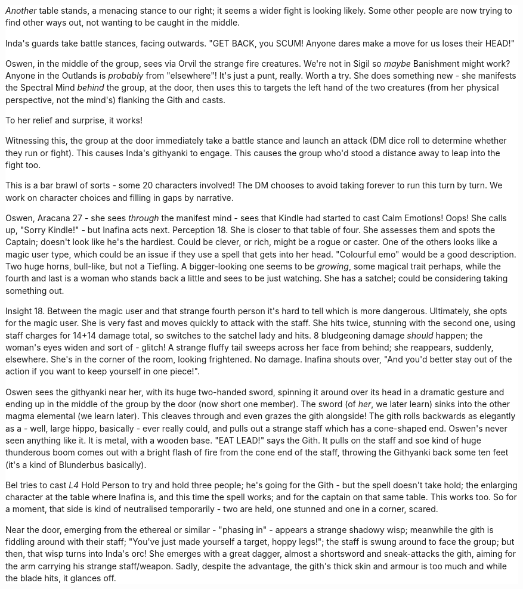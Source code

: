 *Another* table stands, a menacing stance to our right; it seems a wider fight is looking likely. Some other people are now trying to find other ways out, not wanting to be caught in the middle.

Inda's guards take battle stances, facing outwards. "GET BACK, you SCUM! Anyone dares make a move for us loses their HEAD!"

Oswen, in the middle of the group, sees via Orvil the strange fire creatures. We're not in Sigil so *maybe* Banishment might work? Anyone in the Outlands is *probably* from "elsewhere"! It's just a punt, really. Worth a try. She does something new - she manifests the Spectral Mind *behind* the group, at the door, then uses this to targets the left hand of the two creatures (from her physical perspective, not the mind's) flanking the Gith and casts.

To her relief and surprise, it works!

Witnessing this, the group at the door immediately take a battle stance and launch an attack (DM dice roll to determine whether they run or fight). This causes Inda's githyanki to engage. This causes the group who'd stood a distance away to leap into the fight too.

This is a bar brawl of sorts - some 20 characters involved! The DM chooses to avoid taking forever to run this turn by turn. We work on character choices and filling in gaps by narrative.

Oswen, Aracana 27 - she sees *through* the manifest mind - sees that Kindle had started to cast Calm Emotions! Oops! She calls up, "Sorry Kindle!" - but Inafina acts next. Perception 18. She is closer to that table of four. She assesses them and spots the Captain; doesn't look like he's the hardiest. Could be clever, or rich, might be a rogue or caster. One of the others looks like a magic user type, which could be an issue if they use a spell that gets into her head. "Colourful emo" would be a good description. Two huge horns, bull-like, but not a Tiefling. A bigger-looking one seems to be *growing*, some magical trait perhaps, while the fourth and last is a woman who stands back a little and sees to be just watching. She has a satchel; could be considering taking something out.

Insight 18. Between the magic user and that strange fourth person it's hard to tell which is more dangerous. Ultimately, she opts for the magic user. She is very fast and moves quickly to attack with the staff. She hits twice, stunning with the second one, using staff charges for 14+14 damage total, so switches to the satchel lady and hits. 8 bludgeoning damage *should* happen; the woman's eyes widen and sort of - glitch! A strange fluffy tail sweeps across her face from behind; she reappears, suddenly, elsewhere. She's in the corner of the room, looking frightened. No damage. Inafina shouts over, "And you'd better stay out of the action if you want to keep yourself in one piece!".

Oswen sees the githyanki near her, with its huge two-handed sword, spinning it around over its head in a dramatic gesture and ending up in the middle of the group by the door (now short one member). The sword (of *her*, we later learn) sinks into the other magma elemental (we learn later). This cleaves through and even grazes the gith alongside! The gith rolls backwards as elegantly as a - well, large hippo, basically - ever really could, and pulls out a strange staff which has a cone-shaped end. Oswen's never seen anything like it. It is metal, with a wooden base. "EAT LEAD!" says the Gith. It pulls on the staff and soe kind of huge thunderous boom comes out with a bright flash of fire from the cone end of the staff, throwing the Githyanki back some ten feet (it's a kind of Blunderbus basically).

Bel tries to cast *L4* Hold Person to try and hold three people; he's going for the Gith - but the spell doesn't take hold; the enlarging character at the table where Inafina is, and this time the spell works; and for the captain on that same table. This works too. So for a moment, that side is kind of neutralised temporarily - two are held, one stunned and one in a corner, scared.

Near the door, emerging from the ethereal or similar - "phasing in" - appears a strange shadowy wisp; meanwhile the gith is fiddling around with their staff; "You've just made yourself a target, hoppy legs!"; the staff is swung around to face the group; but then, that wisp turns into Inda's orc! She emerges with a great dagger, almost a shortsword and sneak-attacks the gith, aiming for the arm carrying his strange staff/weapon. Sadly, despite the advantage, the gith's thick skin and armour is too much and while the blade hits, it glances off.
